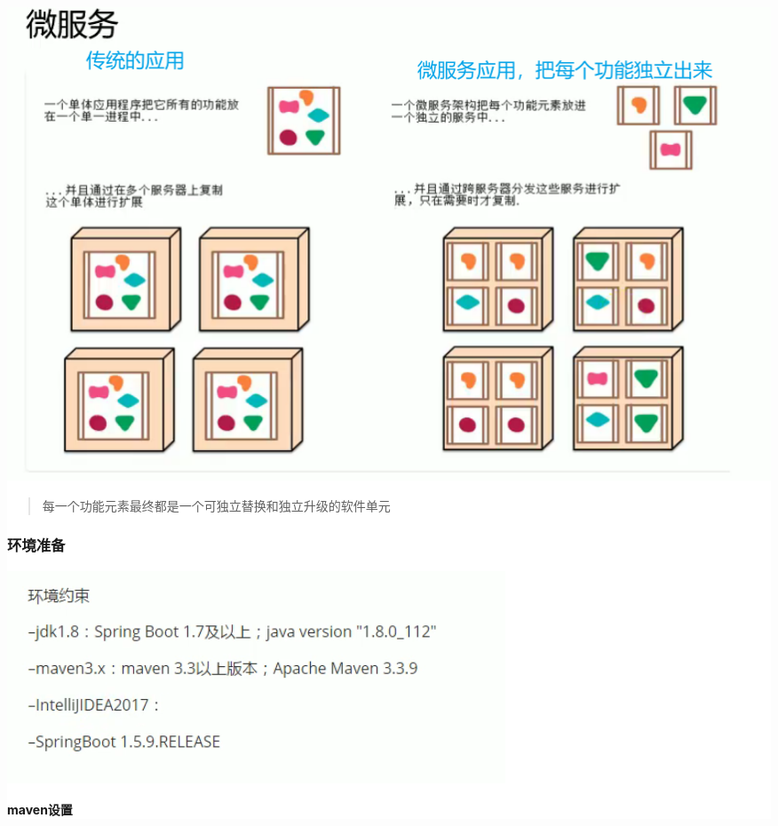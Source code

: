![image-20201209115836107](image/image-20201209115836107.png)

> 每一个功能元素最终都是一个可独立替换和独立升级的软件单元







### 环境准备

![image-20201209121528830](image/image-20201209121528830.png)

**maven设置**
